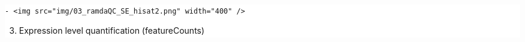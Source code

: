     - <img src="img/03_ramdaQC_SE_hisat2.png" width="400" />
3. Expression level quantification (featureCounts)